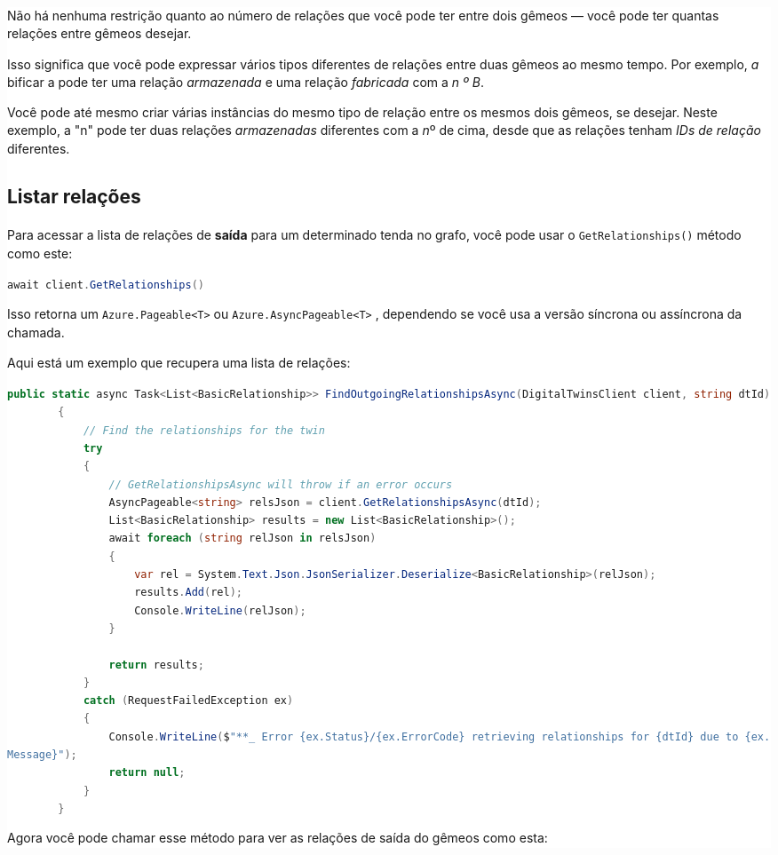 Não há nenhuma restrição quanto ao número de relações que você pode ter entre dois gêmeos — você pode ter quantas relações entre gêmeos desejar. 

Isso significa que você pode expressar vários tipos diferentes de relações entre duas gêmeos ao mesmo tempo. Por exemplo, *a* bificar a pode ter uma relação *armazenada* e uma relação *fabricada* com a *n º B*.

Você pode até mesmo criar várias instâncias do mesmo tipo de relação entre os mesmos dois gêmeos, se desejar. Neste exemplo, a "n" pode ter duas relações *armazenadas* diferentes com a *n*º de cima, desde que as relações tenham *IDs de relação* diferentes.

## <a name="list-relationships"></a>Listar relações

Para acessar a lista de relações de **saída** para um determinado tenda no grafo, você pode usar o `GetRelationships()` método como este:

```csharp
await client.GetRelationships()
```

Isso retorna um `Azure.Pageable<T>` ou `Azure.AsyncPageable<T>` , dependendo se você usa a versão síncrona ou assíncrona da chamada.

Aqui está um exemplo que recupera uma lista de relações:

```csharp
public static async Task<List<BasicRelationship>> FindOutgoingRelationshipsAsync(DigitalTwinsClient client, string dtId)
        {
            // Find the relationships for the twin
            try
            {
                // GetRelationshipsAsync will throw if an error occurs
                AsyncPageable<string> relsJson = client.GetRelationshipsAsync(dtId);
                List<BasicRelationship> results = new List<BasicRelationship>();
                await foreach (string relJson in relsJson)
                {
                    var rel = System.Text.Json.JsonSerializer.Deserialize<BasicRelationship>(relJson);
                    results.Add(rel);
                    Console.WriteLine(relJson);
                }

                return results;
            }
            catch (RequestFailedException ex)
            {
                Console.WriteLine($"**_ Error {ex.Status}/{ex.ErrorCode} retrieving relationships for {dtId} due to {ex.Message}");
                return null;
            }
        }

```
Agora você pode chamar esse método para ver as relações de saída do gêmeos como esta:
